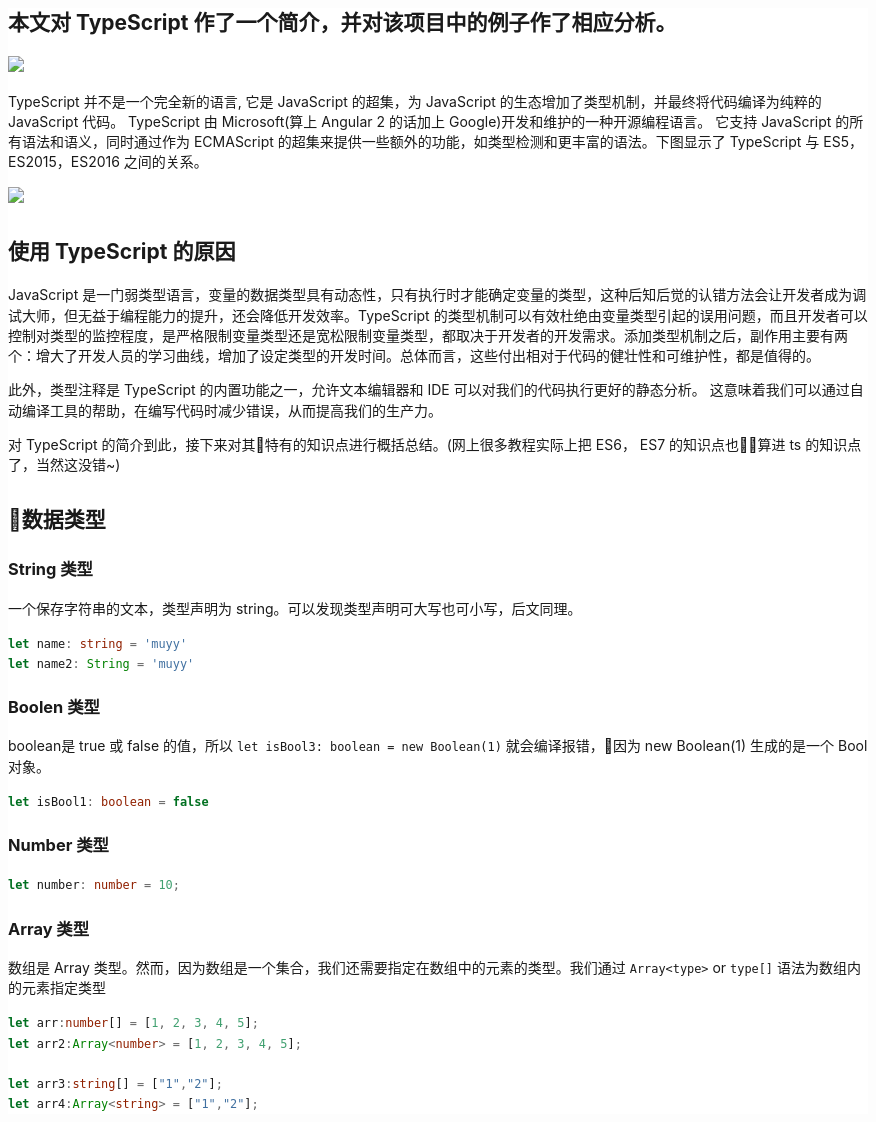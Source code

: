 ## 本文对 TypeScript 作了一个简介，并对该项目中的例子作了相应分析。
![](http://oqhtscus0.bkt.clouddn.com/5e7b640325806920160f538d7c50f5d7.jpg-muyy)

TypeScript 并不是一个完全新的语言, 它是 JavaScript 的超集，为 JavaScript 的生态增加了类型机制，并最终将代码编译为纯粹的 JavaScript 代码。
TypeScript 由 Microsoft(算上 Angular 2 的话加上 Google)开发和维护的一种开源编程语言。 它支持 JavaScript 的所有语法和语义，同时通过作为 ECMAScript 的超集来提供一些额外的功能，如类型检测和更丰富的语法。下图显示了 TypeScript 与 ES5，ES2015，ES2016 之间的关系。

![](http://oqhtscus0.bkt.clouddn.com/da62039bf146c2ebd615ef1d11a1a808.jpg)

## 使用 TypeScript 的原因
JavaScript 是一门弱类型语言，变量的数据类型具有动态性，只有执行时才能确定变量的类型，这种后知后觉的认错方法会让开发者成为调试大师，但无益于编程能力的提升，还会降低开发效率。TypeScript 的类型机制可以有效杜绝由变量类型引起的误用问题，而且开发者可以控制对类型的监控程度，是严格限制变量类型还是宽松限制变量类型，都取决于开发者的开发需求。添加类型机制之后，副作用主要有两个：增大了开发人员的学习曲线，增加了设定类型的开发时间。总体而言，这些付出相对于代码的健壮性和可维护性，都是值得的。

此外，类型注释是 TypeScript 的内置功能之一，允许文本编辑器和 IDE 可以对我们的代码执行更好的静态分析。 这意味着我们可以通过自动编译工具的帮助，在编写代码时减少错误，从而提高我们的生产力。

对 TypeScript 的简介到此，接下来对其特有的知识点进行概括总结。(网上很多教程实际上把 ES6， ES7 的知识点也算进 ts 的知识点了，当然这没错~)

## 数据类型

### String 类型
一个保存字符串的文本，类型声明为 string。可以发现类型声明可大写也可小写，后文同理。
```ts
let name: string = 'muyy'
let name2: String = 'muyy'
```

### Boolen 类型
boolean是 true 或 false 的值，所以 `let isBool3: boolean = new Boolean(1)` 就会编译报错，因为 new Boolean(1) 生成的是一个 Bool 对象。
```ts
let isBool1: boolean = false
```

### Number 类型
```ts
let number: number = 10;
```

### Array 类型
数组是 Array 类型。然而，因为数组是一个集合，我们还需要指定在数组中的元素的类型。我们通过 `Array<type>` or `type[]` 语法为数组内的元素指定类型
```ts
let arr:number[] = [1, 2, 3, 4, 5];
let arr2:Array<number> = [1, 2, 3, 4, 5];

let arr3:string[] = ["1","2"];
let arr4:Array<string> = ["1","2"];
```
